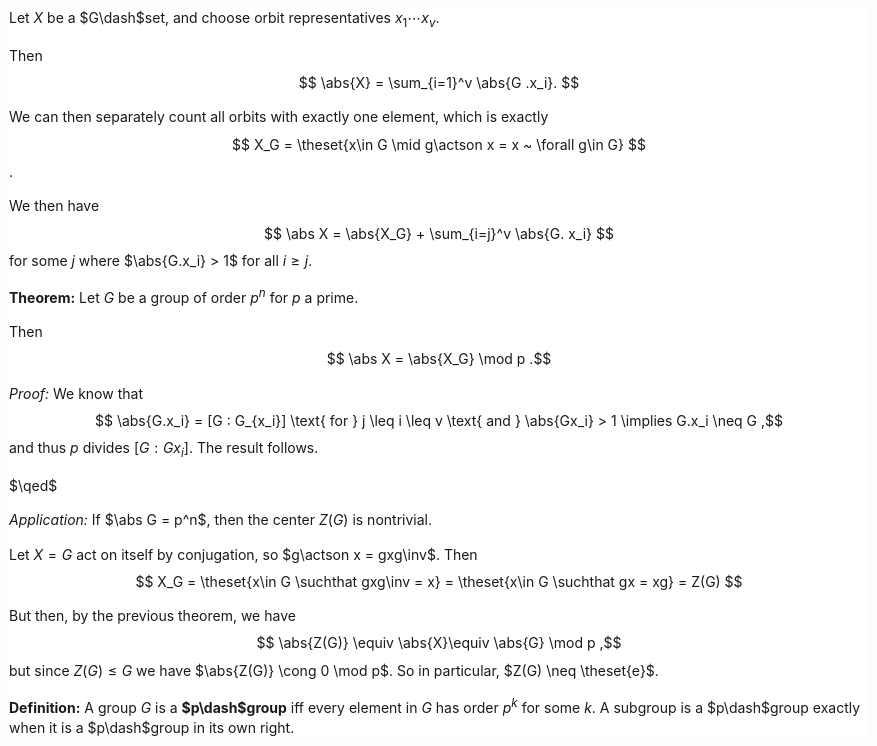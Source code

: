Let $X$ be a $G\dash$set, and choose orbit representatives $x_1 \cdots x_v$.

Then
$$
\abs{X} = \sum_{i=1}^v \abs{G .x_i}.
$$

We can then separately count all orbits with exactly one element, which is exactly
$$
X_G = \theset{x\in G \mid g\actson x = x ~ \forall g\in G}
$$.

We then have
$$
\abs X = \abs{X_G} + \sum_{i=j}^v \abs{G. x_i}
$$
for some $j$ where $\abs{G.x_i} > 1$ for all $i \geq j$.

**Theorem:**
Let $G$ be a group of order $p^n$ for $p$ a prime.

Then
$$
\abs X = \abs{X_G} \mod p
.$$

*Proof:*
We know that
$$
\abs{G.x_i} = [G : G_{x_i}] \text{ for } j \leq i \leq v \text{ and } \abs{Gx_i} > 1 \implies G.x_i \neq G
,$$
and thus $p$ divides $[G: G x_i]$.
The result follows.

$\qed$

*Application:*
If $\abs G = p^n$, then the center $Z(G)$ is nontrivial.

Let $X=G$ act on itself by conjugation, so $g\actson x = gxg\inv$. Then
$$
X_G = \theset{x\in G \suchthat gxg\inv = x} = \theset{x\in G \suchthat gx = xg} = Z(G)
$$

But then, by the previous theorem, we have
$$
\abs{Z(G)} \equiv \abs{X}\equiv \abs{G} \mod p
,$$
but since $Z(G) \leq G$ we have $\abs{Z(G)} \cong 0 \mod p$.
So in particular, $Z(G) \neq \theset{e}$.

**Definition:**
A group $G$ is a **$p\dash$group** iff every element in $G$ has order $p^k$ for some $k$.
A subgroup is a $p\dash$group exactly when it is a $p\dash$group in its own right.
